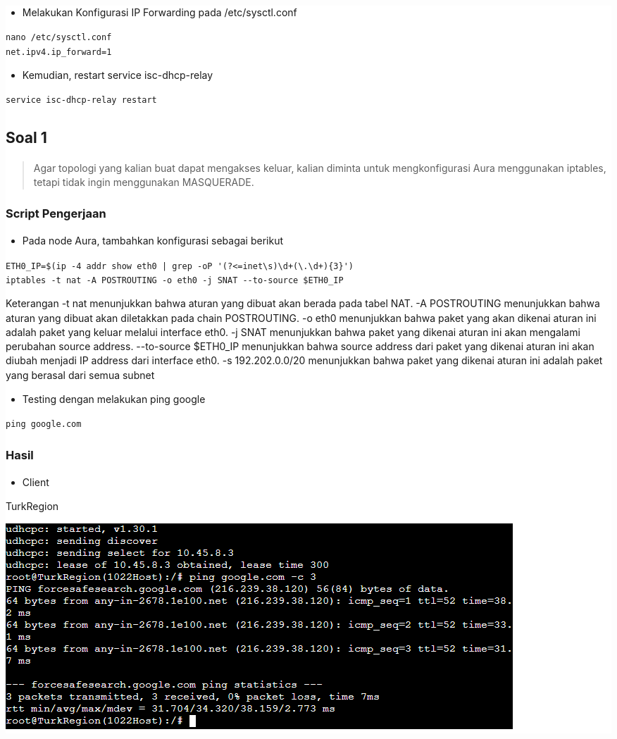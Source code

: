 ```
```
- Melakukan Konfigurasi IP Forwarding pada /etc/sysctl.conf
```
nano /etc/sysctl.conf
net.ipv4.ip_forward=1
```
- Kemudian, restart service isc-dhcp-relay
```
service isc-dhcp-relay restart
```

## Soal 1
> Agar topologi yang kalian buat dapat mengakses keluar, kalian diminta untuk mengkonfigurasi Aura menggunakan iptables, tetapi tidak ingin menggunakan MASQUERADE.

### Script Pengerjaan
- Pada node Aura, tambahkan konfigurasi sebagai berikut
```
ETH0_IP=$(ip -4 addr show eth0 | grep -oP '(?<=inet\s)\d+(\.\d+){3}')
iptables -t nat -A POSTROUTING -o eth0 -j SNAT --to-source $ETH0_IP
```
Keterangan
-t nat menunjukkan bahwa aturan yang dibuat akan berada pada tabel NAT.
-A POSTROUTING menunjukkan bahwa aturan yang dibuat akan diletakkan pada chain POSTROUTING.
-o eth0 menunjukkan bahwa paket yang akan dikenai aturan ini adalah paket yang keluar melalui interface eth0.
-j SNAT menunjukkan bahwa paket yang dikenai aturan ini akan mengalami perubahan source address.
--to-source $ETH0_IP menunjukkan bahwa source address dari paket yang dikenai aturan ini akan diubah menjadi IP address dari interface eth0.
-s 192.202.0.0/20 menunjukkan bahwa paket yang dikenai aturan ini adalah paket yang berasal dari semua subnet

- Testing dengan melakukan ping google
```
ping google.com
```

### Hasil
- Client

TurkRegion

![](images/no1-client1.png)
